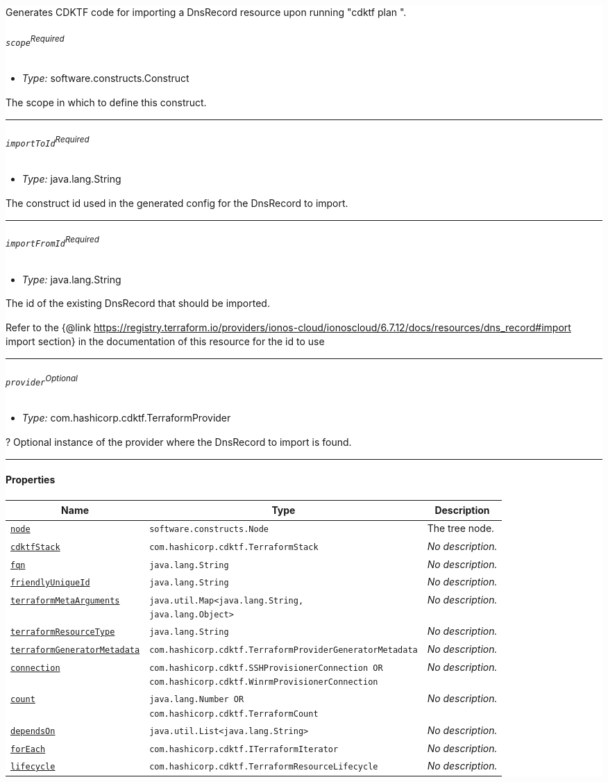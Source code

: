 Generates CDKTF code for importing a DnsRecord resource upon running "cdktf plan <stack-name>".

###### `scope`<sup>Required</sup> <a name="scope" id="@cdktf/provider-ionoscloud.dnsRecord.DnsRecord.generateConfigForImport.parameter.scope"></a>

- *Type:* software.constructs.Construct

The scope in which to define this construct.

---

###### `importToId`<sup>Required</sup> <a name="importToId" id="@cdktf/provider-ionoscloud.dnsRecord.DnsRecord.generateConfigForImport.parameter.importToId"></a>

- *Type:* java.lang.String

The construct id used in the generated config for the DnsRecord to import.

---

###### `importFromId`<sup>Required</sup> <a name="importFromId" id="@cdktf/provider-ionoscloud.dnsRecord.DnsRecord.generateConfigForImport.parameter.importFromId"></a>

- *Type:* java.lang.String

The id of the existing DnsRecord that should be imported.

Refer to the {@link https://registry.terraform.io/providers/ionos-cloud/ionoscloud/6.7.12/docs/resources/dns_record#import import section} in the documentation of this resource for the id to use

---

###### `provider`<sup>Optional</sup> <a name="provider" id="@cdktf/provider-ionoscloud.dnsRecord.DnsRecord.generateConfigForImport.parameter.provider"></a>

- *Type:* com.hashicorp.cdktf.TerraformProvider

? Optional instance of the provider where the DnsRecord to import is found.

---

#### Properties <a name="Properties" id="Properties"></a>

| **Name** | **Type** | **Description** |
| --- | --- | --- |
| <code><a href="#@cdktf/provider-ionoscloud.dnsRecord.DnsRecord.property.node">node</a></code> | <code>software.constructs.Node</code> | The tree node. |
| <code><a href="#@cdktf/provider-ionoscloud.dnsRecord.DnsRecord.property.cdktfStack">cdktfStack</a></code> | <code>com.hashicorp.cdktf.TerraformStack</code> | *No description.* |
| <code><a href="#@cdktf/provider-ionoscloud.dnsRecord.DnsRecord.property.fqn">fqn</a></code> | <code>java.lang.String</code> | *No description.* |
| <code><a href="#@cdktf/provider-ionoscloud.dnsRecord.DnsRecord.property.friendlyUniqueId">friendlyUniqueId</a></code> | <code>java.lang.String</code> | *No description.* |
| <code><a href="#@cdktf/provider-ionoscloud.dnsRecord.DnsRecord.property.terraformMetaArguments">terraformMetaArguments</a></code> | <code>java.util.Map<java.lang.String, java.lang.Object></code> | *No description.* |
| <code><a href="#@cdktf/provider-ionoscloud.dnsRecord.DnsRecord.property.terraformResourceType">terraformResourceType</a></code> | <code>java.lang.String</code> | *No description.* |
| <code><a href="#@cdktf/provider-ionoscloud.dnsRecord.DnsRecord.property.terraformGeneratorMetadata">terraformGeneratorMetadata</a></code> | <code>com.hashicorp.cdktf.TerraformProviderGeneratorMetadata</code> | *No description.* |
| <code><a href="#@cdktf/provider-ionoscloud.dnsRecord.DnsRecord.property.connection">connection</a></code> | <code>com.hashicorp.cdktf.SSHProvisionerConnection OR com.hashicorp.cdktf.WinrmProvisionerConnection</code> | *No description.* |
| <code><a href="#@cdktf/provider-ionoscloud.dnsRecord.DnsRecord.property.count">count</a></code> | <code>java.lang.Number OR com.hashicorp.cdktf.TerraformCount</code> | *No description.* |
| <code><a href="#@cdktf/provider-ionoscloud.dnsRecord.DnsRecord.property.dependsOn">dependsOn</a></code> | <code>java.util.List<java.lang.String></code> | *No description.* |
| <code><a href="#@cdktf/provider-ionoscloud.dnsRecord.DnsRecord.property.forEach">forEach</a></code> | <code>com.hashicorp.cdktf.ITerraformIterator</code> | *No description.* |
| <code><a href="#@cdktf/provider-ionoscloud.dnsRecord.DnsRecord.property.lifecycle">lifecycle</a></code> | <code>com.hashicorp.cdktf.TerraformResourceLifecycle</code> | *No description.* |